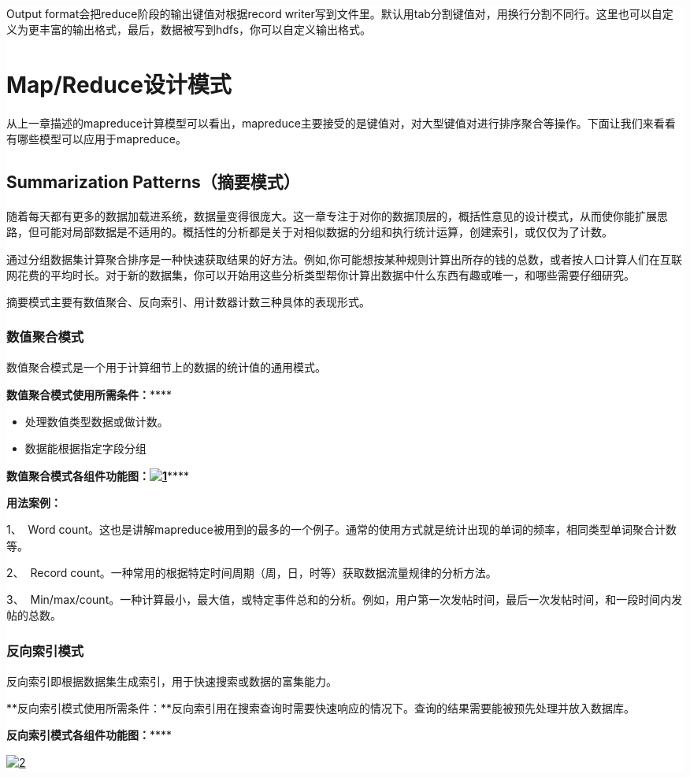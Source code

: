 Output format会把reduce阶段的输出键值对根据record writer写到文件里。默认用tab分割键值对，用换行分割不同行。这里也可以自定义为更丰富的输出格式，最后，数据被写到hdfs，你可以自定义输出格式。


# Map/Reduce设计模式


从上一章描述的mapreduce计算模型可以看出，mapreduce主要接受的是键值对，对大型键值对进行排序聚合等操作。下面让我们来看看有哪些模型可以应用于mapreduce。


## Summarization Patterns（摘要模式）


随着每天都有更多的数据加载进系统，数据量变得很庞大。这一章专注于对你的数据顶层的，概括性意见的设计模式，从而使你能扩展思路，但可能对局部数据是不适用的。概括性的分析都是关于对相似数据的分组和执行统计运算，创建索引，或仅仅为了计数。

通过分组数据集计算聚合排序是一种快速获取结果的好方法。例如,你可能想按某种规则计算出所存的钱的总数，或者按人口计算人们在互联网花费的平均时长。对于新的数据集，你可以开始用这些分析类型帮你计算出数据中什么东西有趣或唯一，和哪些需要仔细研究。

摘要模式主要有数值聚合、反向索引、用计数器计数三种具体的表现形式。


### 数值聚合模式


数值聚合模式是一个用于计算细节上的数据的统计值的通用模式。

**数值聚合模式使用所需条件：******



	
  * 处理数值类型数据或做计数。

	
  * 数据能根据指定字段分组


**数值聚合模式各组件功能图：[![1](https://wonderflow.info/images/2013-12-15-e3808amapreduce-design-patternse3808be8afbbe4b9a6e7ac94e8aeb0-e6b585e8b088mapreducee8aebee8aea1e6a8a1e5bc8f/1.jpg)](https://wonderflow.info/images/2013-12-15-e3808amapreduce-design-patternse3808be8afbbe4b9a6e7ac94e8aeb0-e6b585e8b088mapreducee8aebee8aea1e6a8a1e5bc8f/1.jpg)******

**用法案例：**

1、  Word count。这也是讲解mapreduce被用到的最多的一个例子。通常的使用方式就是统计出现的单词的频率，相同类型单词聚合计数等。

2、  Record count。一种常用的根据特定时间周期（周，日，时等）获取数据流量规律的分析方法。

3、  Min/max/count。一种计算最小，最大值，或特定事件总和的分析。例如，用户第一次发帖时间，最后一次发帖时间，和一段时间内发帖的总数。


### 反向索引模式


反向索引即根据数据集生成索引，用于快速搜索或数据的富集能力。

**反向索引模式使用所需条件：**反向索引用在搜索查询时需要快速响应的情况下。查询的结果需要能被预先处理并放入数据库。

**反向索引模式各组件功能图：******

[![2](https://wonderflow.info/images/2013-12-15-e3808amapreduce-design-patternse3808be8afbbe4b9a6e7ac94e8aeb0-e6b585e8b088mapreducee8aebee8aea1e6a8a1e5bc8f/2.jpg)](https://wonderflow.info/images/2013-12-15-e3808amapreduce-design-patternse3808be8afbbe4b9a6e7ac94e8aeb0-e6b585e8b088mapreducee8aebee8aea1e6a8a1e5bc8f/2.jpg)
